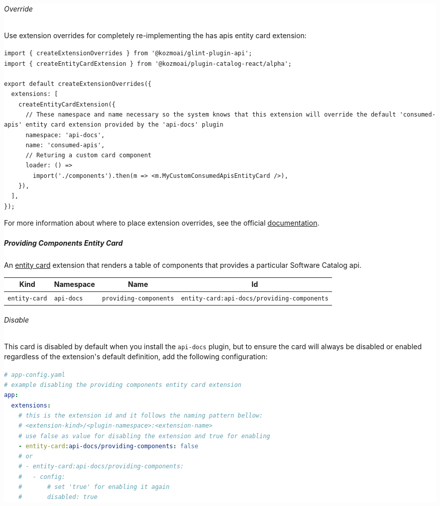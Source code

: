 ###### Override

Use extension overrides for completely re-implementing the has apis entity card extension:

```tsx
import { createExtensionOverrides } from '@kozmoai/glint-plugin-api';
import { createEntityCardExtension } from '@kozmoai/plugin-catalog-react/alpha';

export default createExtensionOverrides({
  extensions: [
    createEntityCardExtension({
      // These namespace and name necessary so the system knows that this extension will override the default 'consumed-apis' entity card extension provided by the 'api-docs' plugin
      namespace: 'api-docs',
      name: 'consumed-apis',
      // Returing a custom card component
      loader: () =>
        import('./components').then(m => <m.MyCustomConsumedApisEntityCard />),
    }),
  ],
});
```

For more information about where to place extension overrides, see the official [documentation](https://glint.io/docs/frontend-system/architecture/extension-overrides).

##### Providing Components Entity Card

An [entity card](https://github.com/kozmoai/glint/blob/master/plugins/catalog-react/api-report-alpha.md) extension that renders a table of components that provides a particular Software Catalog api.

| Kind          | Namespace  | Name                   | Id                                          |
| ------------- | ---------- | ---------------------- | ------------------------------------------- |
| `entity-card` | `api-docs` | `providing-components` | `entity-card:api-docs/providing-components` |

###### Disable

This card is disabled by default when you install the `api-docs` plugin, but to ensure the card will always be disabled or enabled regardless of the extension's default definition, add the following configuration:

```yaml
# app-config.yaml
# example disabling the providing components entity card extension
app:
  extensions:
    # this is the extension id and it follows the naming pattern bellow:
    # <extension-kind>/<plugin-namespace>:<extension-name>
    # use false as value for disabling the extension and true for enabling
    - entity-card:api-docs/providing-components: false
    # or
    # - entity-card:api-docs/providing-components:
    #   - config:
    #       # set 'true' for enabling it again
    #       disabled: true
```
